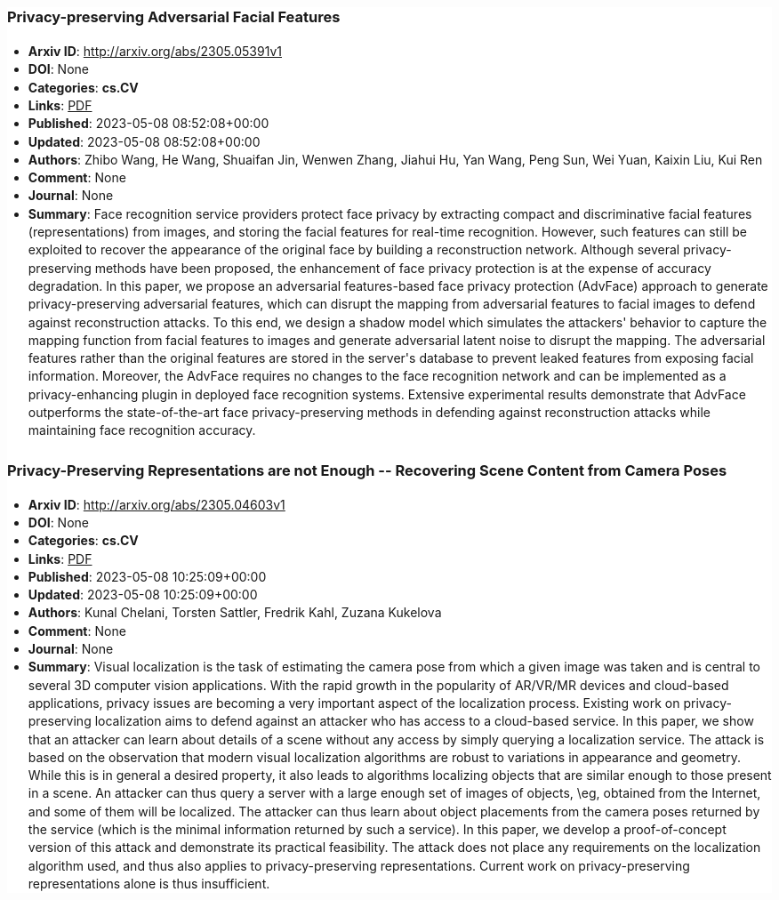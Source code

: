 

### Privacy-preserving Adversarial Facial Features
- **Arxiv ID**: http://arxiv.org/abs/2305.05391v1
- **DOI**: None
- **Categories**: **cs.CV**
- **Links**: [PDF](http://arxiv.org/pdf/2305.05391v1)
- **Published**: 2023-05-08 08:52:08+00:00
- **Updated**: 2023-05-08 08:52:08+00:00
- **Authors**: Zhibo Wang, He Wang, Shuaifan Jin, Wenwen Zhang, Jiahui Hu, Yan Wang, Peng Sun, Wei Yuan, Kaixin Liu, Kui Ren
- **Comment**: None
- **Journal**: None
- **Summary**: Face recognition service providers protect face privacy by extracting compact and discriminative facial features (representations) from images, and storing the facial features for real-time recognition. However, such features can still be exploited to recover the appearance of the original face by building a reconstruction network. Although several privacy-preserving methods have been proposed, the enhancement of face privacy protection is at the expense of accuracy degradation. In this paper, we propose an adversarial features-based face privacy protection (AdvFace) approach to generate privacy-preserving adversarial features, which can disrupt the mapping from adversarial features to facial images to defend against reconstruction attacks. To this end, we design a shadow model which simulates the attackers' behavior to capture the mapping function from facial features to images and generate adversarial latent noise to disrupt the mapping. The adversarial features rather than the original features are stored in the server's database to prevent leaked features from exposing facial information. Moreover, the AdvFace requires no changes to the face recognition network and can be implemented as a privacy-enhancing plugin in deployed face recognition systems. Extensive experimental results demonstrate that AdvFace outperforms the state-of-the-art face privacy-preserving methods in defending against reconstruction attacks while maintaining face recognition accuracy.



### Privacy-Preserving Representations are not Enough -- Recovering Scene Content from Camera Poses
- **Arxiv ID**: http://arxiv.org/abs/2305.04603v1
- **DOI**: None
- **Categories**: **cs.CV**
- **Links**: [PDF](http://arxiv.org/pdf/2305.04603v1)
- **Published**: 2023-05-08 10:25:09+00:00
- **Updated**: 2023-05-08 10:25:09+00:00
- **Authors**: Kunal Chelani, Torsten Sattler, Fredrik Kahl, Zuzana Kukelova
- **Comment**: None
- **Journal**: None
- **Summary**: Visual localization is the task of estimating the camera pose from which a given image was taken and is central to several 3D computer vision applications. With the rapid growth in the popularity of AR/VR/MR devices and cloud-based applications, privacy issues are becoming a very important aspect of the localization process. Existing work on privacy-preserving localization aims to defend against an attacker who has access to a cloud-based service. In this paper, we show that an attacker can learn about details of a scene without any access by simply querying a localization service. The attack is based on the observation that modern visual localization algorithms are robust to variations in appearance and geometry. While this is in general a desired property, it also leads to algorithms localizing objects that are similar enough to those present in a scene. An attacker can thus query a server with a large enough set of images of objects, \eg, obtained from the Internet, and some of them will be localized. The attacker can thus learn about object placements from the camera poses returned by the service (which is the minimal information returned by such a service). In this paper, we develop a proof-of-concept version of this attack and demonstrate its practical feasibility. The attack does not place any requirements on the localization algorithm used, and thus also applies to privacy-preserving representations. Current work on privacy-preserving representations alone is thus insufficient.
